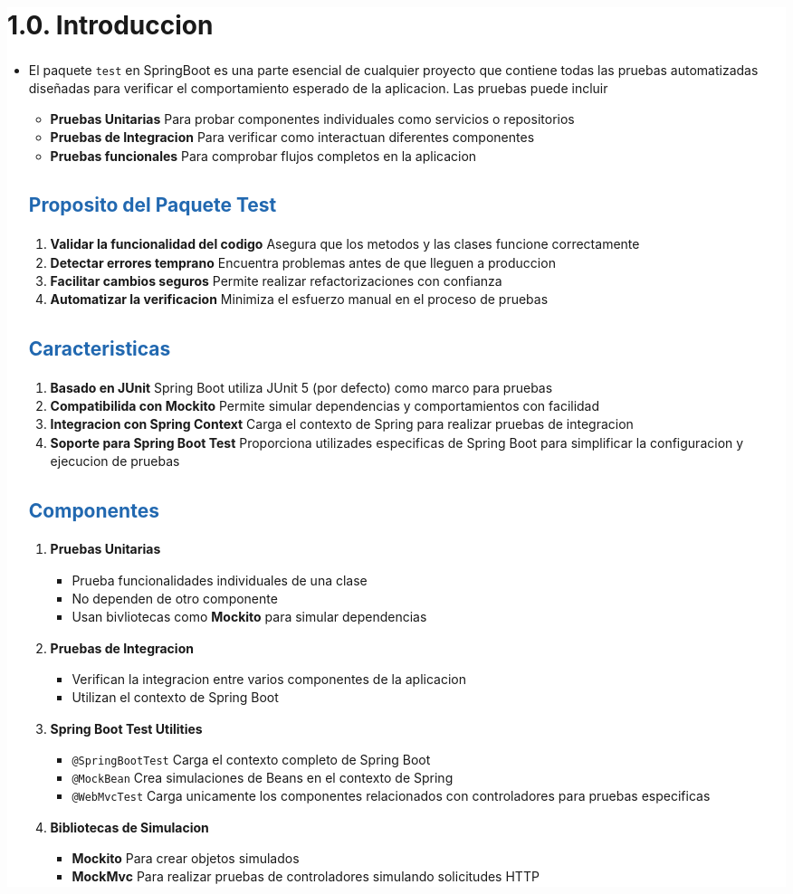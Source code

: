 # 1.0. Introduccion 

* El paquete `test` en SpringBoot es una parte esencial de cualquier proyecto que contiene todas las pruebas automatizadas diseñadas para verificar el comportamiento esperado de la aplicacion. Las pruebas puede incluir
    
    * **Pruebas Unitarias** Para probar componentes individuales como servicios o repositorios
    * **Pruebas de Integracion** Para verificar como interactuan diferentes componentes
    * **Pruebas funcionales** Para comprobar flujos completos en la aplicacion
    

    ## <span style="color:#2168b0">Proposito del Paquete Test</span>
    
    1. **Validar la funcionalidad del codigo** Asegura que los metodos y las clases funcione correctamente
    2. **Detectar errores temprano** Encuentra problemas antes de que lleguen a produccion
    3. **Facilitar cambios seguros** Permite realizar refactorizaciones con confianza
    4. **Automatizar la verificacion** Minimiza el esfuerzo manual en el proceso de pruebas
    
    ## <span style="color:#2168b0">Caracteristicas</span>
    
    1. **Basado en JUnit** Spring Boot utiliza JUnit 5 (por defecto) como marco para pruebas
    2. **Compatibilida con Mockito** Permite simular dependencias y comportamientos con facilidad
    3. **Integracion con Spring Context** Carga el contexto de Spring para realizar pruebas de integracion
    4. **Soporte para Spring Boot Test** Proporciona utilizades especificas de Spring Boot para simplificar la configuracion y ejecucion de pruebas
    
    ## <span style="color:#2168b0">Componentes</span> 
    
    1. **Pruebas Unitarias**
       
        * Prueba funcionalidades individuales de una clase
        * No dependen de otro componente
        * Usan bivliotecas como **Mockito** para simular dependencias
        
    2. **Pruebas de Integracion**
    
        * Verifican la integracion entre varios componentes de la aplicacion
        * Utilizan el contexto de Spring Boot
        
    3. **Spring Boot Test Utilities**
    
        * `@SpringBootTest` Carga el contexto completo de Spring Boot
        * `@MockBean` Crea simulaciones de Beans en el contexto de Spring
        * `@WebMvcTest` Carga unicamente los componentes relacionados con controladores para pruebas especificas
        
    4. **Bibliotecas de Simulacion**
    
        * **Mockito** Para crear objetos simulados
        * **MockMvc** Para realizar pruebas de controladores simulando solicitudes HTTP
        